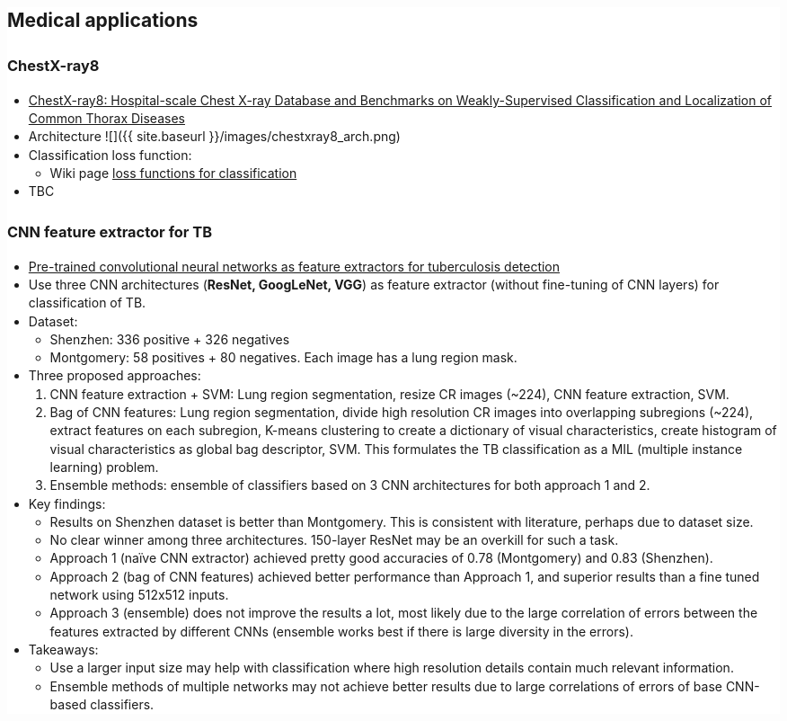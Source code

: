 ## Medical applications
### ChestX-ray8

- [ChestX-ray8: Hospital-scale Chest X-ray Database and Benchmarks on Weakly-Supervised Classification and Localization of Common Thorax Diseases](https://arxiv.org/abs/1705.02315)
- Architecture
  ![]({{ site.baseurl }}/images/chestxray8_arch.png)
- Classification loss function:
  - Wiki page [loss functions for classification](https://en.wikipedia.org/wiki/Loss_functions_for_classification)
- TBC
  
### CNN feature extractor for TB
- [Pre-trained convolutional neural networks as feature extractors for tuberculosis detection](http://www.sciencedirect.com/science/article/pii/S0010482517302548)
- Use three CNN architectures (**ResNet, GoogLeNet, VGG**) as feature extractor (without fine-tuning of CNN layers) for classification of TB.
- Dataset: 
	- Shenzhen: 336 positive + 326 negatives
	- Montgomery: 58 positives + 80 negatives. Each image has a lung region mask.
- Three proposed approaches:
	1. CNN feature extraction + SVM: Lung region segmentation, resize CR images (~224), CNN feature extraction, SVM. 
	2. Bag of CNN features: Lung region segmentation, divide high resolution CR images into overlapping subregions (~224), extract features on each subregion, K-means clustering to create a dictionary of visual characteristics, create histogram of visual characteristics as global bag descriptor, SVM. This formulates the TB classification as a MIL (multiple instance learning) problem.
	3. Ensemble methods: ensemble of classifiers based on 3 CNN architectures for both approach 1 and 2. 
- Key findings:
	- Results on Shenzhen dataset is better than Montgomery. This is consistent with literature, perhaps due to dataset size. 
	- No clear winner among three architectures. 150-layer ResNet may be an overkill for such a task.
	- Approach 1 (naïve CNN extractor) achieved pretty good accuracies of 0.78 (Montgomery) and 0.83 (Shenzhen).
	- Approach 2 (bag of CNN features) achieved better performance than Approach 1, and superior results than a fine tuned network using 512x512 inputs. 
	- Approach 3 (ensemble) does not improve the results a lot, most likely due to the large correlation of errors between the features extracted by different CNNs (ensemble works best if there is large diversity in the errors).
- Takeaways: 
	- Use a larger input size may help with classification where high resolution details contain much relevant information.
	- Ensemble methods of multiple networks may not achieve better results due to large correlations of errors of base CNN-based classifiers.

